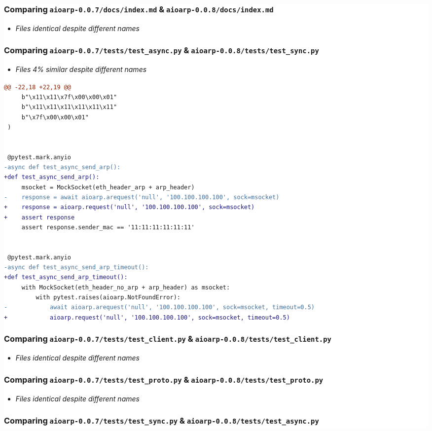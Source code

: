  ```py title="async request"
```

### Comparing `aioarp-0.0.7/docs/index.md` & `aioarp-0.0.8/docs/index.md`

 * *Files identical despite different names*

### Comparing `aioarp-0.0.7/tests/test_async.py` & `aioarp-0.0.8/tests/test_sync.py`

 * *Files 4% similar despite different names*

```diff
@@ -22,18 +22,19 @@
     b"\x11\x11\x7f\x00\x00\x01"
     b"\x11\x11\x11\x11\x11\x11"
     b"\x7f\x00\x00\x01"
 )
 
 
 @pytest.mark.anyio
-async def test_async_send_arp():
+def test_async_send_arp():
     msocket = MockSocket(eth_header_arp + arp_header)
-    response = await aioarp.arequest('null', '100.100.100.100', sock=msocket)
+    response = aioarp.request('null', '100.100.100.100', sock=msocket)
+    assert response
     assert response.sender_mac == '11:11:11:11:11:11'
 
 
 @pytest.mark.anyio
-async def test_async_send_arp_timeout():
+def test_async_send_arp_timeout():
     with MockSocket(eth_header_no_arp + arp_header) as msocket:
         with pytest.raises(aioarp.NotFoundError):
-            await aioarp.arequest('null', '100.100.100.100', sock=msocket, timeout=0.5)
+            aioarp.request('null', '100.100.100.100', sock=msocket, timeout=0.5)
```

### Comparing `aioarp-0.0.7/tests/test_client.py` & `aioarp-0.0.8/tests/test_client.py`

 * *Files identical despite different names*

### Comparing `aioarp-0.0.7/tests/test_proto.py` & `aioarp-0.0.8/tests/test_proto.py`

 * *Files identical despite different names*

### Comparing `aioarp-0.0.7/tests/test_sync.py` & `aioarp-0.0.8/tests/test_async.py`
